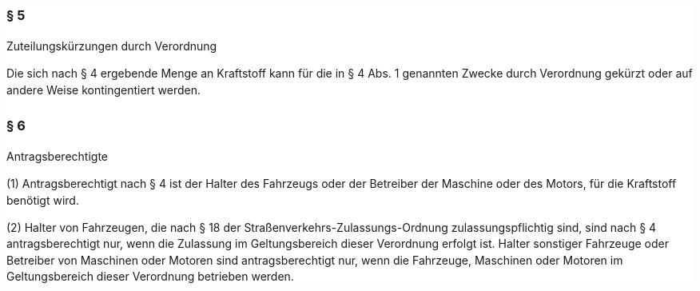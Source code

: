 <span id="BJNR005200982BJNE001500304.html"></span>

### § 5  
Zuteilungskürzungen durch Verordnung

<div>

<div class="jnhtml">

<div>

<div class="jurAbsatz">

Die sich nach § 4 ergebende Menge an Kraftstoff kann für die in § 4 Abs.
1 genannten Zwecke durch Verordnung gekürzt oder auf andere Weise
kontingentiert werden.

</div>

</div>

</div>

</div>

<span id="BJNR005200982BJNE001600304.html"></span>

### § 6  
Antragsberechtigte

<div>

<div class="jnhtml">

<div>

<div class="jurAbsatz">

(1) Antragsberechtigt nach § 4 ist der Halter des Fahrzeugs oder der
Betreiber der Maschine oder des Motors, für die Kraftstoff benötigt
wird.

</div>

<div class="jurAbsatz">

(2) Halter von Fahrzeugen, die nach § 18 der
Straßenverkehrs-Zulassungs-Ordnung zulassungspflichtig sind, sind nach
§ 4 antragsberechtigt nur, wenn die Zulassung im Geltungsbereich dieser
Verordnung erfolgt ist. Halter sonstiger Fahrzeuge oder Betreiber von
Maschinen oder Motoren sind antragsberechtigt nur, wenn die Fahrzeuge,
Maschinen oder Motoren im Geltungsbereich dieser Verordnung betrieben
werden.

</div>

</div>

</div>

